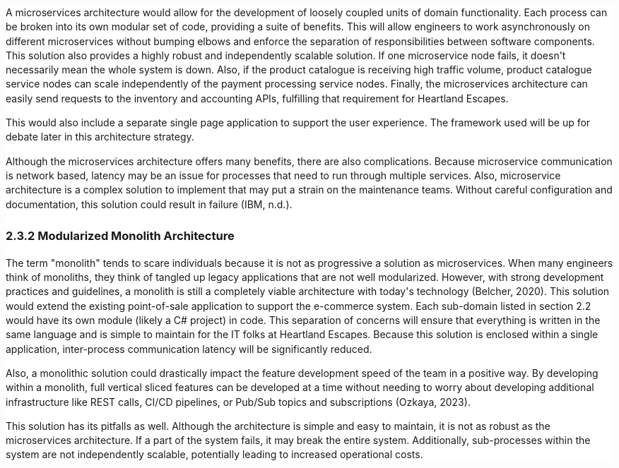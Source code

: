 A microservices architecture would allow for the development of loosely
coupled units of domain functionality. Each process can be broken into
its own modular set of code, providing a suite of benefits. This will
allow engineers to work asynchronously on different microservices
without bumping elbows and enforce the separation of responsibilities
between software components. This solution also provides a highly robust
and independently scalable solution. If one microservice node fails, it
doesn't necessarily mean the whole system is down. Also, if the product
catalogue is receiving high traffic volume, product catalogue service
nodes can scale independently of the payment processing service nodes.
Finally, the microservices architecture can easily send requests to the
inventory and accounting APIs, fulfilling that requirement for Heartland
Escapes.

This would also include a separate single page application to support
the user experience. The framework used will be up for debate later in
this architecture strategy.

Although the microservices architecture offers many benefits, there are
also complications. Because microservice communication is network based,
latency may be an issue for processes that need to run through multiple
services. Also, microservice architecture is a complex solution to
implement that may put a strain on the maintenance teams. Without
careful configuration and documentation, this solution could result in
failure (IBM, n.d.).

### 2.3.2 Modularized Monolith Architecture

The term "monolith" tends to scare individuals because it is not as
progressive a solution as microservices. When many engineers think of
monoliths, they think of tangled up legacy applications that are not
well modularized. However, with strong development practices and
guidelines, a monolith is still a completely viable architecture with
today's technology (Belcher, 2020). This solution would extend the
existing point-of-sale application to support the e-commerce system.
Each sub-domain listed in section 2.2 would have its own module (likely
a C# project) in code. This separation of concerns will ensure that
everything is written in the same language and is simple to maintain for
the IT folks at Heartland Escapes. Because this solution is enclosed
within a single application, inter-process communication latency will be
significantly reduced.

Also, a monolithic solution could drastically impact the feature
development speed of the team in a positive way. By developing within a
monolith, full vertical sliced features can be developed at a time
without needing to worry about developing additional infrastructure like
REST calls, CI/CD pipelines, or Pub/Sub topics and subscriptions
(Ozkaya, 2023).

This solution has its pitfalls as well. Although the architecture is
simple and easy to maintain, it is not as robust as the microservices
architecture. If a part of the system fails, it may break the entire
system. Additionally, sub-processes within the system are not
independently scalable, potentially leading to increased operational
costs.
